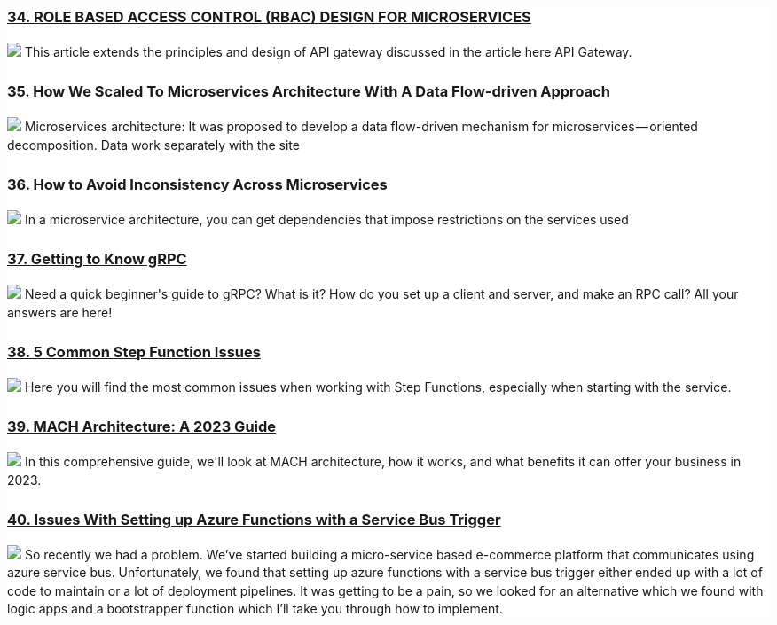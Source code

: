 ### [34. ROLE BASED ACCESS CONTROL (RBAC) DESIGN FOR MICROSERVICES](https://hackernoon.com/role-based-access-control-design-for-micro-services-dg1233079)
![](https://cdn.hackernoon.com/images/7l13o30k5.jpg)
This article extends the principles and design of API gateway discussed in the article here API Gateway.

### [35. How We Scaled To Microservices Architecture With A Data Flow-driven Approach](https://hackernoon.com/how-we-scaled-to-microservices-architecture-with-a-data-flow-driven-approach-2c5c3ygq)
![](https://cdn.hackernoon.com/images/93843y5v.jpg)
Microservices architecture: It was proposed to develop a data flow-driven mechanism for microservices — oriented decomposition. Data work separately with the site

### [36. How to Avoid Inconsistency Across Microservices](https://hackernoon.com/how-to-avoid-inconsistency-across-microservices)
![](https://cdn.hackernoon.com/images/hoI4S7KpadhuZX1xs9IUD2zWQ113-2j94k5d.jpeg)
In a microservice architecture, you can get dependencies that impose restrictions on the services used

### [37. Getting to Know gRPC](https://hackernoon.com/getting-to-know-grpc)
![](https://cdn.hackernoon.com/images/5wpKgV75aONqkTJlafw2yQmK9yd2-gz93p6l.png)
Need a quick beginner's guide to gRPC? What is it? How do you set up a client and server, and make an RPC call? All your answers are here!

### [38. 5 Common Step Function Issues](https://hackernoon.com/5-common-step-function-issues)
![](https://cdn.hackernoon.com/images/JT4BgXlfxveziEP9szyBKsEXoFf2-w493lsf.jpeg)
Here you will find the most common issues when working with Step Functions, especially when starting with the service.

### [39.  MACH Architecture: A 2023 Guide](https://hackernoon.com/mach-architecture-a-2023-guide)
![](https://cdn.hackernoon.com/images/QYtqiiANcQbDvHpMhaxraQGracr1-o0c3rg3.png)
In this comprehensive guide, we'll look at MACH architecture, how it works, and what benefits it can offer your business in 2023.

### [40. Issues With Setting up Azure Functions with a Service Bus Trigger](https://hackernoon.com/issues-with-setting-up-azure-functions-with-a-service-bus-trigger-f94w3wvw)
![](https://firebasestorage.googleapis.com/v0/b/hackernoon-app.appspot.com/o/images%2FugoTV1vwcgR4mN8MMDUUN4vt6p02-6c103wf3.jpeg?alt=media&token=5674be88-9360-4ea7-ab14-dfa0fdbf4372)
So recently we had a problem. We’ve started building a micro-service based e-commerce platform that communicates using azure service bus. Unfortunately, we found that setting up azure functions with a service bus trigger either ended up with a lot of code to maintain or a lot of deployment pipelines. It was getting to be a pain, so we looked for an alternative which we found with logic apps and a bootstrapper function which I’ll take you through how to implement.
